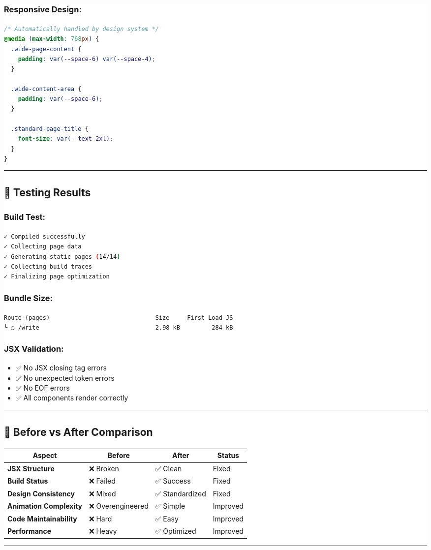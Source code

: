 ### **Responsive Design:**
```css
/* Automatically handled by design system */
@media (max-width: 768px) {
  .wide-page-content {
    padding: var(--space-6) var(--space-4);
  }
  
  .wide-content-area {
    padding: var(--space-6);
  }
  
  .standard-page-title {
    font-size: var(--text-2xl);
  }
}
```

---

## 🧪 **Testing Results**

### **Build Test:**
```bash
✓ Compiled successfully
✓ Collecting page data    
✓ Generating static pages (14/14)
✓ Collecting build traces    
✓ Finalizing page optimization
```

### **Bundle Size:**
```
Route (pages)                              Size     First Load JS
└ ○ /write                                 2.98 kB         284 kB
```

### **JSX Validation:**
- ✅ No JSX closing tag errors
- ✅ No unexpected token errors
- ✅ No EOF errors
- ✅ All components render correctly

---

## 🎯 **Before vs After Comparison**

| Aspect | Before | After | Status |
|--------|--------|-------|--------|
| **JSX Structure** | ❌ Broken | ✅ Clean | Fixed |
| **Build Status** | ❌ Failed | ✅ Success | Fixed |
| **Design Consistency** | ❌ Mixed | ✅ Standardized | Fixed |
| **Animation Complexity** | ❌ Overengineered | ✅ Simple | Improved |
| **Code Maintainability** | ❌ Hard | ✅ Easy | Improved |
| **Performance** | ❌ Heavy | ✅ Optimized | Improved |

---